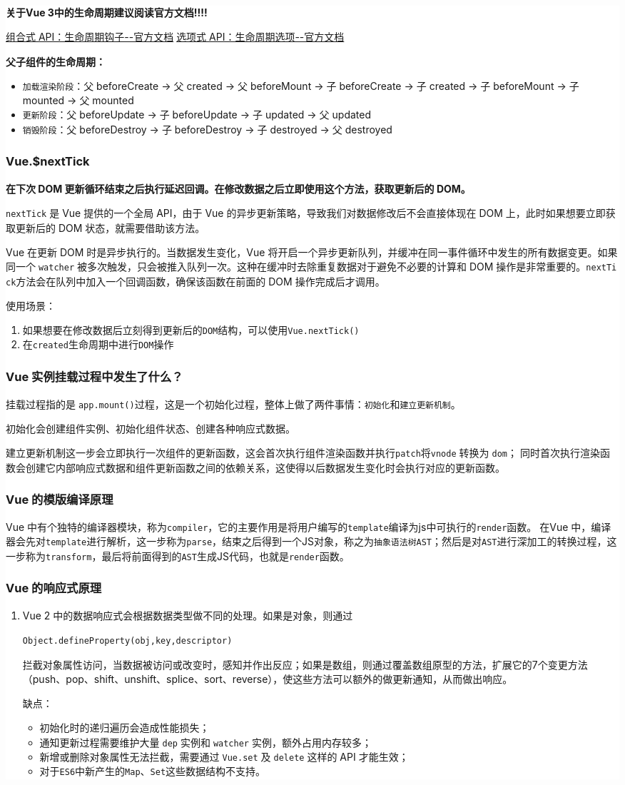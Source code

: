 **关于Vue 3中的生命周期建议阅读官方文档!!!!**

[组合式 API：生命周期钩子--官方文档](https://link.juejin.cn/?target=https%3A%2F%2Fcn.vuejs.org%2Fapi%2Fcomposition-api-lifecycle.html)
[选项式 API：生命周期选项--官方文档](https://link.juejin.cn/?target=https%3A%2F%2Fcn.vuejs.org%2Fapi%2Foptions-lifecycle.html)

**父子组件的生命周期：**

- `加载渲染阶段`：父 beforeCreate -> 父 created -> 父 beforeMount -> 子 beforeCreate -> 子 created -> 子 beforeMount -> 子 mounted -> 父 mounted
- `更新阶段`：父 beforeUpdate -> 子 beforeUpdate -> 子 updated -> 父 updated
- `销毁阶段`：父 beforeDestroy -> 子 beforeDestroy -> 子 destroyed -> 父 destroyed

### Vue.$nextTick

**在下次 DOM 更新循环结束之后执行延迟回调。在修改数据之后立即使用这个方法，获取更新后的 DOM。**

`nextTick` 是 Vue 提供的一个全局 API，由于 Vue 的异步更新策略，导致我们对数据修改后不会直接体现在 DOM 上，此时如果想要立即获取更新后的 DOM 状态，就需要借助该方法。

Vue 在更新 DOM 时是异步执行的。当数据发生变化，Vue 将开启一个异步更新队列，并缓冲在同一事件循环中发生的所有数据变更。如果同一个 `watcher` 被多次触发，只会被推入队列一次。这种在缓冲时去除重复数据对于避免不必要的计算和 DOM 操作是非常重要的。`nextTick`方法会在队列中加入一个回调函数，确保该函数在前面的 DOM 操作完成后才调用。

使用场景：

1. 如果想要在修改数据后立刻得到更新后的`DOM`结构，可以使用`Vue.nextTick()`
2. 在`created`生命周期中进行`DOM`操作

### Vue 实例挂载过程中发生了什么？

挂载过程指的是 `app.mount()`过程，这是一个初始化过程，整体上做了两件事情：`初始化`和`建立更新机制`。

初始化会创建组件实例、初始化组件状态、创建各种响应式数据。

建立更新机制这一步会立即执行一次组件的更新函数，这会首次执行组件渲染函数并执行`patch`将`vnode` 转换为 `dom`； 同时首次执行渲染函数会创建它内部响应式数据和组件更新函数之间的依赖关系，这使得以后数据发生变化时会执行对应的更新函数。

### Vue 的模版编译原理

Vue 中有个独特的编译器模块，称为`compiler`，它的主要作用是将用户编写的`template`编译为js中可执行的`render`函数。
 在Vue 中，编译器会先对`template`进行解析，这一步称为`parse`，结束之后得到一个JS对象，称之为`抽象语法树AST`；然后是对`AST`进行深加工的转换过程，这一步称为`transform`，最后将前面得到的`AST`生成JS代码，也就是`render`函数。

### Vue 的响应式原理

1. Vue 2 中的数据响应式会根据数据类型做不同的处理。如果是对象，则通过

   ```
   Object.defineProperty(obj,key,descriptor)
   ```

   拦截对象属性访问，当数据被访问或改变时，感知并作出反应；如果是数组，则通过覆盖数组原型的方法，扩展它的7个变更方法（push、pop、shift、unshift、splice、sort、reverse），使这些方法可以额外的做更新通知，从而做出响应。

   缺点：

   - 初始化时的递归遍历会造成性能损失；
   - 通知更新过程需要维护大量 `dep` 实例和 `watcher` 实例，额外占用内存较多；
   - 新增或删除对象属性无法拦截，需要通过 `Vue.set` 及 `delete` 这样的 API 才能生效；
   - 对于`ES6`中新产生的`Map`、`Set`这些数据结构不支持。
